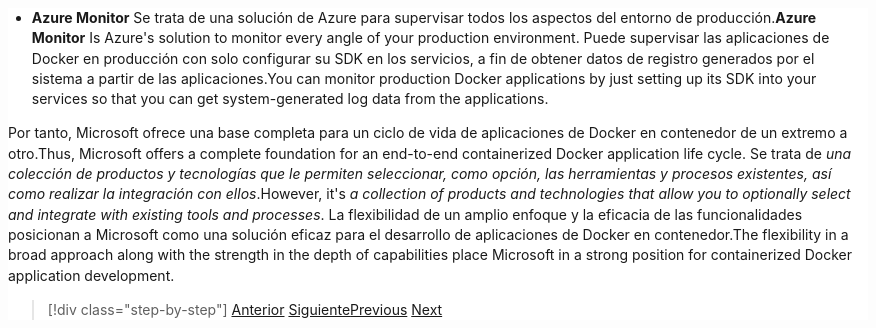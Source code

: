   - <span data-ttu-id="1f86f-167">**Azure Monitor** Se trata de una solución de Azure para supervisar todos los aspectos del entorno de producción.</span><span class="sxs-lookup"><span data-stu-id="1f86f-167">**Azure Monitor** Is Azure's solution to monitor every angle of your production environment.</span></span> <span data-ttu-id="1f86f-168">Puede supervisar las aplicaciones de Docker en producción con solo configurar su SDK en los servicios, a fin de obtener datos de registro generados por el sistema a partir de las aplicaciones.</span><span class="sxs-lookup"><span data-stu-id="1f86f-168">You can monitor production Docker applications by just setting up its SDK into your services so that you can get system-generated log data from the applications.</span></span>

<span data-ttu-id="1f86f-169">Por tanto, Microsoft ofrece una base completa para un ciclo de vida de aplicaciones de Docker en contenedor de un extremo a otro.</span><span class="sxs-lookup"><span data-stu-id="1f86f-169">Thus, Microsoft offers a complete foundation for an end-to-end containerized Docker application life cycle.</span></span> <span data-ttu-id="1f86f-170">Se trata de *una colección de productos y tecnologías que le permiten seleccionar, como opción, las herramientas y procesos existentes, así como realizar la integración con ellos*.</span><span class="sxs-lookup"><span data-stu-id="1f86f-170">However, it's *a collection of products and technologies that allow you to optionally select and integrate with existing tools and processes*.</span></span> <span data-ttu-id="1f86f-171">La flexibilidad de un amplio enfoque y la eficacia de las funcionalidades posicionan a Microsoft como una solución eficaz para el desarrollo de aplicaciones de Docker en contenedor.</span><span class="sxs-lookup"><span data-stu-id="1f86f-171">The flexibility in a broad approach along with the strength in the depth of capabilities place Microsoft in a strong position for containerized Docker application development.</span></span>

>[!div class="step-by-step"]
><span data-ttu-id="1f86f-172">[Anterior](../Docker-application-lifecycle/containers-foundation-for-devops-collaboration.md)
>[Siguiente](../design-develop-containerized-apps/index.md)</span><span class="sxs-lookup"><span data-stu-id="1f86f-172">[Previous](../Docker-application-lifecycle/containers-foundation-for-devops-collaboration.md)
[Next](../design-develop-containerized-apps/index.md)</span></span>
